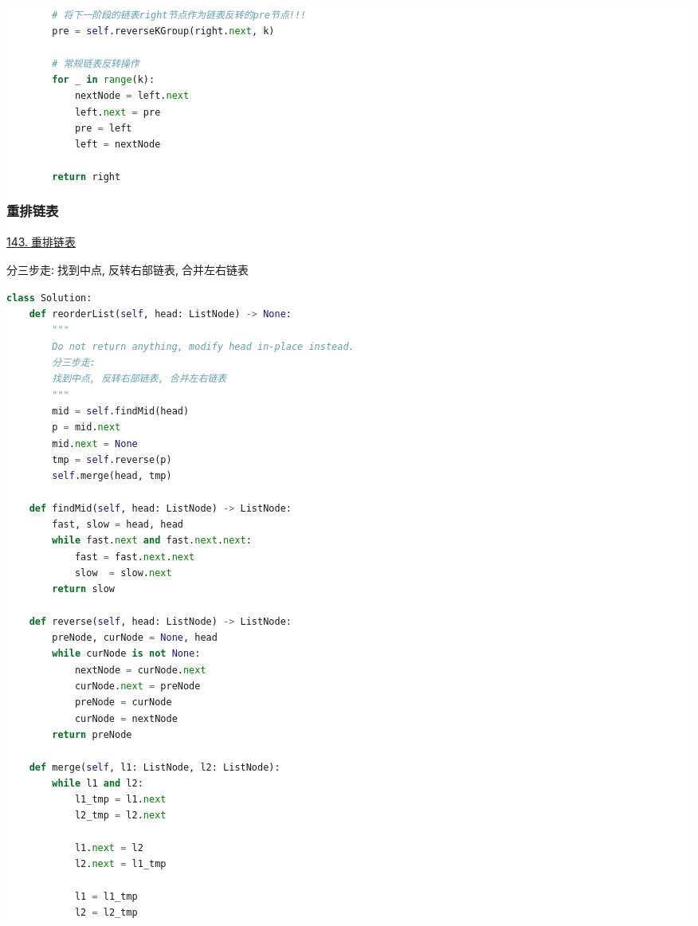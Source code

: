 ```python
        # 将下一阶段的链表right节点作为链表反转的pre节点!!!
        pre = self.reverseKGroup(right.next, k)

        # 常规链表反转操作
        for _ in range(k):
            nextNode = left.next
            left.next = pre
            pre = left
            left = nextNode
        
        return right
```



### 重排链表

[143. 重排链表](https://leetcode-cn.com/problems/reorder-list/)

分三步走:
找到中点, 反转右部链表, 合并左右链表

```python
class Solution:
    def reorderList(self, head: ListNode) -> None:
        """
        Do not return anything, modify head in-place instead.
        分三步走:
        找到中点, 反转右部链表, 合并左右链表
        """
        mid = self.findMid(head)
        p = mid.next
        mid.next = None
        tmp = self.reverse(p)
        self.merge(head, tmp)
    
    def findMid(self, head: ListNode) -> ListNode:
        fast, slow = head, head
        while fast.next and fast.next.next:
            fast = fast.next.next
            slow  = slow.next
        return slow
    
    def reverse(self, head: ListNode) -> ListNode:
        preNode, curNode = None, head
        while curNode is not None:
            nextNode = curNode.next
            curNode.next = preNode
            preNode = curNode
            curNode = nextNode
        return preNode
    
    def merge(self, l1: ListNode, l2: ListNode):
        while l1 and l2:
            l1_tmp = l1.next
            l2_tmp = l2.next

            l1.next = l2
            l2.next = l1_tmp

            l1 = l1_tmp
            l2 = l2_tmp
```
